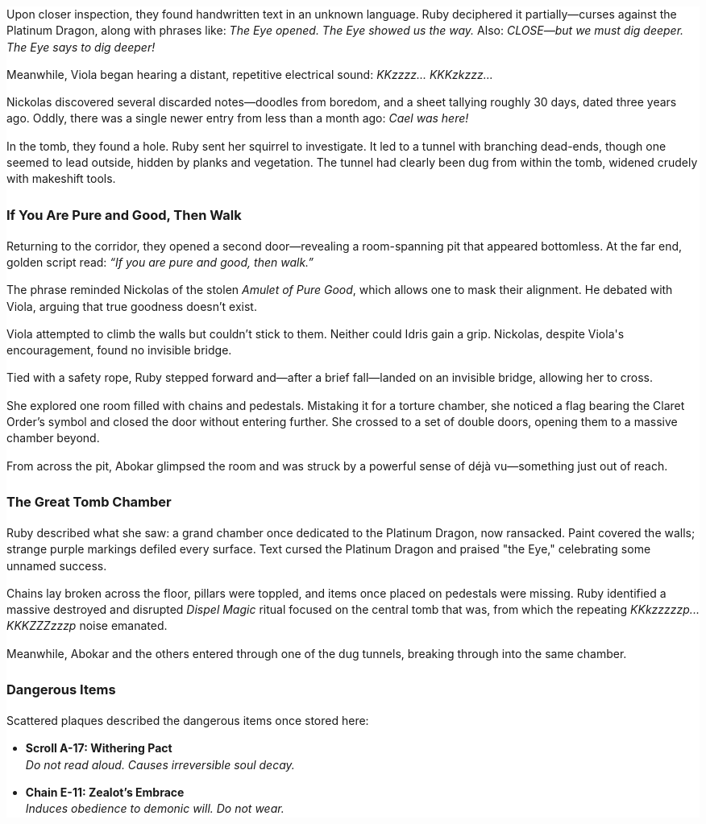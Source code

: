 Upon closer inspection, they found handwritten text in an unknown language. Ruby deciphered it partially—curses against the Platinum Dragon, along with phrases like: *The Eye opened. The Eye showed us the way.* Also: *CLOSE—but we must dig deeper. The Eye says to dig deeper!*

Meanwhile, Viola began hearing a distant, repetitive electrical sound: *KKzzzz... KKKzkzzz...*

Nickolas discovered several discarded notes—doodles from boredom, and a sheet tallying roughly 30 days, dated three years ago. Oddly, there was a single newer entry from less than a month ago: *Cael was here!*

In the tomb, they found a hole. Ruby sent her squirrel to investigate. It led to a tunnel with branching dead-ends, though one seemed to lead outside, hidden by planks and vegetation. The tunnel had clearly been dug from within the tomb, widened crudely with makeshift tools.

### If You Are Pure and Good, Then Walk

Returning to the corridor, they opened a second door—revealing a room-spanning pit that appeared bottomless. At the far end, golden script read: *“If you are pure and good, then walk.”*

The phrase reminded Nickolas of the stolen *Amulet of Pure Good*, which allows one to mask their alignment. He debated with Viola, arguing that true goodness doesn’t exist.

Viola attempted to climb the walls but couldn’t stick to them. Neither could Idris gain a grip. Nickolas, despite Viola's encouragement, found no invisible bridge.

Tied with a safety rope, Ruby stepped forward and—after a brief fall—landed on an invisible bridge, allowing her to cross.

She explored one room filled with chains and pedestals. Mistaking it for a torture chamber, she noticed a flag bearing the Claret Order’s symbol and closed the door without entering further. She crossed to a set of double doors, opening them to a massive chamber beyond.

From across the pit, Abokar glimpsed the room and was struck by a powerful sense of déjà vu—something just out of reach.

### The Great Tomb Chamber

Ruby described what she saw: a grand chamber once dedicated to the Platinum Dragon, now ransacked. Paint covered the walls; strange purple markings defiled every surface. Text cursed the Platinum Dragon and praised "the Eye," celebrating some unnamed success.

Chains lay broken across the floor, pillars were toppled, and items once placed on pedestals were missing. Ruby identified a massive destroyed and disrupted *Dispel Magic* ritual focused on the central tomb that was, from which the repeating *KKkzzzzzp... KKKZZZzzzp* noise emanated.

Meanwhile, Abokar and the others entered through one of the dug tunnels, breaking through into the same chamber.

### Dangerous Items

Scattered plaques described the dangerous items once stored here:

- **Scroll A-17: Withering Pact**  
  *Do not read aloud. Causes irreversible soul decay.*

- **Chain E-11: Zealot’s Embrace**  
  *Induces obedience to demonic will. Do not wear.*
